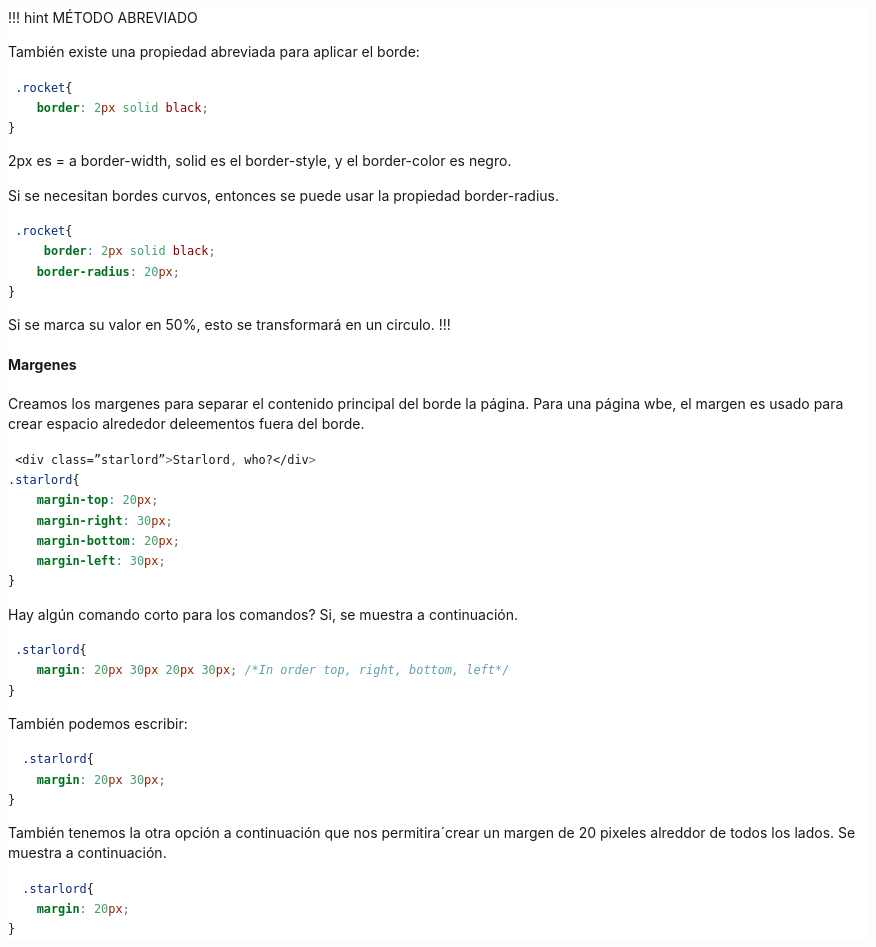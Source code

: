 
!!! hint MÉTODO ABREVIADO

También existe una propiedad abreviada para aplicar el borde:

```css
 .rocket{
	border: 2px solid black; 
}
```
2px es = a border-width, solid es el border-style, y el border-color es negro. 

Si se necesitan bordes curvos, entonces se puede usar la propiedad border-radius.

```css
 .rocket{
	 border: 2px solid black;
	border-radius: 20px; 
}
```
Si se marca su valor en 50%, esto se transformará en un circulo.
!!!

#### Margenes

Creamos los margenes para separar el contenido principal del borde la página.
Para una página wbe, el margen es usado para crear espacio alrededor deleementos fuera del borde.

```css
 <div class=”starlord”>Starlord, who?</div>
.starlord{
	margin-top: 20px;
	margin-right: 30px;
	margin-bottom: 20px;
	margin-left: 30px;
}
```

Hay algún comando corto para los comandos? Si, se muestra a continuación.

```css
 .starlord{
	margin: 20px 30px 20px 30px; /*In order top, right, bottom, left*/ 
}
```
También podemos escribir: 


```css
  .starlord{
	margin: 20px 30px;
}
```

También tenemos la otra opción a continuación que nos permitira´crear un margen de 20 pixeles alreddor de todos los lados. Se muestra a continuación.

```css
  .starlord{
	margin: 20px;
}
```
